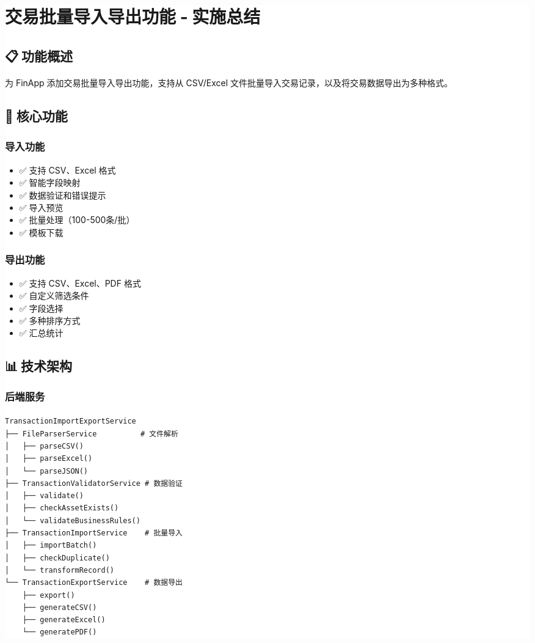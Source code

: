 # 交易批量导入导出功能 - 实施总结

## 📋 功能概述

为 FinApp 添加交易批量导入导出功能，支持从 CSV/Excel 文件批量导入交易记录，以及将交易数据导出为多种格式。

## 🎯 核心功能

### 导入功能
- ✅ 支持 CSV、Excel 格式
- ✅ 智能字段映射
- ✅ 数据验证和错误提示
- ✅ 导入预览
- ✅ 批量处理（100-500条/批）
- ✅ 模板下载

### 导出功能
- ✅ 支持 CSV、Excel、PDF 格式
- ✅ 自定义筛选条件
- ✅ 字段选择
- ✅ 多种排序方式
- ✅ 汇总统计

## 📊 技术架构

### 后端服务

```
TransactionImportExportService
├── FileParserService          # 文件解析
│   ├── parseCSV()
│   ├── parseExcel()
│   └── parseJSON()
├── TransactionValidatorService # 数据验证
│   ├── validate()
│   ├── checkAssetExists()
│   └── validateBusinessRules()
├── TransactionImportService    # 批量导入
│   ├── importBatch()
│   ├── checkDuplicate()
│   └── transformRecord()
└── TransactionExportService    # 数据导出
    ├── export()
    ├── generateCSV()
    ├── generateExcel()
    └── generatePDF()
```
